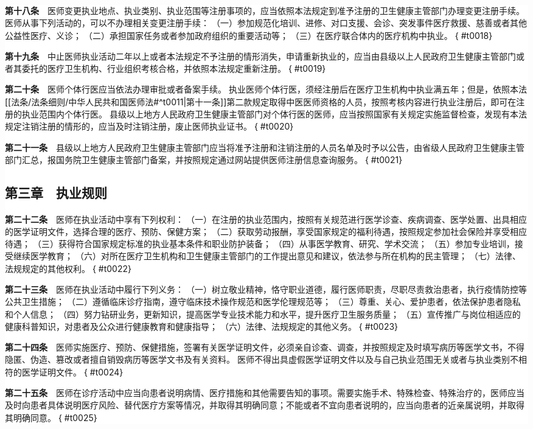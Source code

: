 
**第十八条**　医师变更执业地点、执业类别、执业范围等注册事项的，应当依照本法规定到准予注册的卫生健康主管部门办理变更注册手续。
医师从事下列活动的，可以不办理相关变更注册手续：
（一）参加规范化培训、进修、对口支援、会诊、突发事件医疗救援、慈善或者其他公益性医疗、义诊；
（二）承担国家任务或者参加政府组织的重要活动等；
（三）在医疗联合体内的医疗机构中执业。
{ #t0018}


**第十九条**　中止医师执业活动二年以上或者本法规定不予注册的情形消失，申请重新执业的，应当由县级以上人民政府卫生健康主管部门或者其委托的医疗卫生机构、行业组织考核合格，并依照本法规定重新注册。
{ #t0019}


**第二十条**　医师个体行医应当依法办理审批或者备案手续。
执业医师个体行医，须经注册后在医疗卫生机构中执业满五年；但是，依照本法[[法条/法条细则/中华人民共和国医师法#^t0011\|第十一条]]第二款规定取得中医医师资格的人员，按照考核内容进行执业注册后，即可在注册的执业范围内个体行医。
县级以上地方人民政府卫生健康主管部门对个体行医的医师，应当按照国家有关规定实施监督检查，发现有本法规定注销注册的情形的，应当及时注销注册，废止医师执业证书。
{ #t0020}


**第二十一条**　县级以上地方人民政府卫生健康主管部门应当将准予注册和注销注册的人员名单及时予以公告，由省级人民政府卫生健康主管部门汇总，报国务院卫生健康主管部门备案，并按照规定通过网站提供医师注册信息查询服务。
{ #t0021}


## 第三章　执业规则

**第二十二条**　医师在执业活动中享有下列权利：
（一）在注册的执业范围内，按照有关规范进行医学诊查、疾病调查、医学处置、出具相应的医学证明文件，选择合理的医疗、预防、保健方案；
（二）获取劳动报酬，享受国家规定的福利待遇，按照规定参加社会保险并享受相应待遇；
（三）获得符合国家规定标准的执业基本条件和职业防护装备；
（四）从事医学教育、研究、学术交流；
（五）参加专业培训，接受继续医学教育；
（六）对所在医疗卫生机构和卫生健康主管部门的工作提出意见和建议，依法参与所在机构的民主管理；
（七）法律、法规规定的其他权利。
{ #t0022}


**第二十三条**　医师在执业活动中履行下列义务：
（一）树立敬业精神，恪守职业道德，履行医师职责，尽职尽责救治患者，执行疫情防控等公共卫生措施；
（二）遵循临床诊疗指南，遵守临床技术操作规范和医学伦理规范等；
（三）尊重、关心、爱护患者，依法保护患者隐私和个人信息；
（四）努力钻研业务，更新知识，提高医学专业技术能力和水平，提升医疗卫生服务质量；
（五）宣传推广与岗位相适应的健康科普知识，对患者及公众进行健康教育和健康指导；
（六）法律、法规规定的其他义务。
{ #t0023}


**第二十四条**　医师实施医疗、预防、保健措施，签署有关医学证明文件，必须亲自诊查、调查，并按照规定及时填写病历等医学文书，不得隐匿、伪造、篡改或者擅自销毁病历等医学文书及有关资料。
医师不得出具虚假医学证明文件以及与自己执业范围无关或者与执业类别不相符的医学证明文件。
{ #t0024}


**第二十五条**　医师在诊疗活动中应当向患者说明病情、医疗措施和其他需要告知的事项。需要实施手术、特殊检查、特殊治疗的，医师应当及时向患者具体说明医疗风险、替代医疗方案等情况，并取得其明确同意；不能或者不宜向患者说明的，应当向患者的近亲属说明，并取得其明确同意。
{ #t0025}

